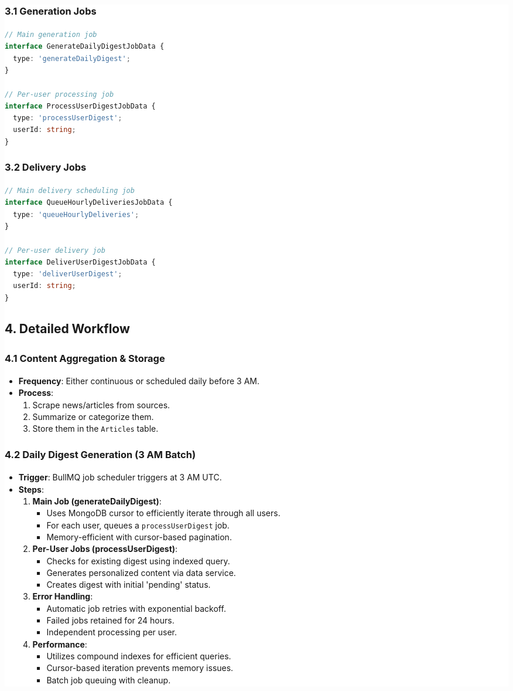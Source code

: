### 3.1 Generation Jobs
```typescript
// Main generation job
interface GenerateDailyDigestJobData {
  type: 'generateDailyDigest';
}

// Per-user processing job
interface ProcessUserDigestJobData {
  type: 'processUserDigest';
  userId: string;
}
```

### 3.2 Delivery Jobs
```typescript
// Main delivery scheduling job
interface QueueHourlyDeliveriesJobData {
  type: 'queueHourlyDeliveries';
}

// Per-user delivery job
interface DeliverUserDigestJobData {
  type: 'deliverUserDigest';
  userId: string;
}
```

## 4. Detailed Workflow

### 4.1 Content Aggregation & Storage
- **Frequency**: Either continuous or scheduled daily before 3 AM.  
- **Process**:  
  1. Scrape news/articles from sources.  
  2. Summarize or categorize them.  
  3. Store them in the `Articles` table.  

### 4.2 Daily Digest Generation (3 AM Batch)
- **Trigger**: BullMQ job scheduler triggers at 3 AM UTC.
- **Steps**:  
  1. **Main Job (generateDailyDigest)**:
     - Uses MongoDB cursor to efficiently iterate through all users.
     - For each user, queues a `processUserDigest` job.
     - Memory-efficient with cursor-based pagination.
  2. **Per-User Jobs (processUserDigest)**:
     - Checks for existing digest using indexed query.
     - Generates personalized content via data service.
     - Creates digest with initial 'pending' status.
  3. **Error Handling**:
     - Automatic job retries with exponential backoff.
     - Failed jobs retained for 24 hours.
     - Independent processing per user.
  4. **Performance**:
     - Utilizes compound indexes for efficient queries.
     - Cursor-based iteration prevents memory issues.
     - Batch job queuing with cleanup.
